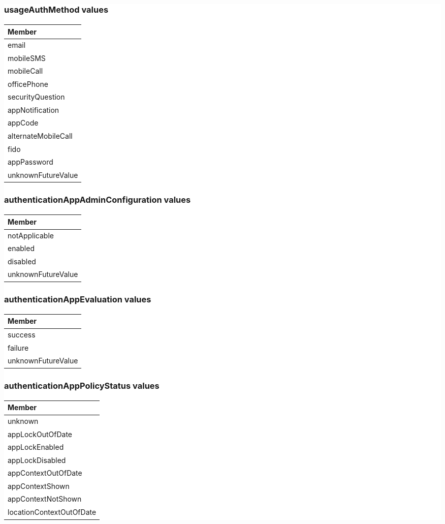 ### usageAuthMethod values

| Member              |
| :------------------ |
| email               |
| mobileSMS           |
| mobileCall          |
| officePhone         |
| securityQuestion    |
| appNotification     |
| appCode             |
| alternateMobileCall |
| fido                |
| appPassword         |
| unknownFutureValue  |

### authenticationAppAdminConfiguration values

| Member             |
| :----------------- |
| notApplicable      |
| enabled            |
| disabled           |
| unknownFutureValue |

### authenticationAppEvaluation values

| Member             |
| :----------------- |
| success            |
| failure            |
| unknownFutureValue |

### authenticationAppPolicyStatus values

| Member                            |
| :-------------------------------- |
| unknown                           |
| appLockOutOfDate                  |
| appLockEnabled                    |
| appLockDisabled                   |
| appContextOutOfDate               |
| appContextShown                   |
| appContextNotShown                |
| locationContextOutOfDate          |